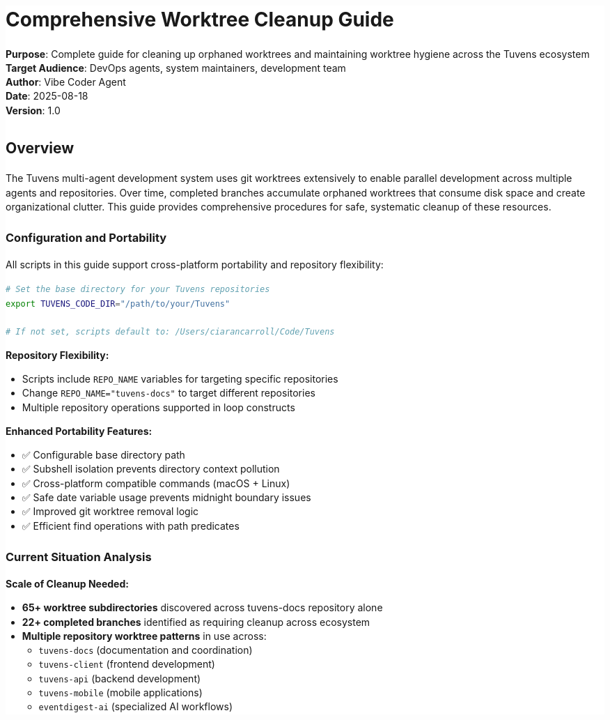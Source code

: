 # Comprehensive Worktree Cleanup Guide

**Purpose**: Complete guide for cleaning up orphaned worktrees and maintaining worktree hygiene across the Tuvens ecosystem  
**Target Audience**: DevOps agents, system maintainers, development team  
**Author**: Vibe Coder Agent  
**Date**: 2025-08-18  
**Version**: 1.0  

## Overview

The Tuvens multi-agent development system uses git worktrees extensively to enable parallel development across multiple agents and repositories. Over time, completed branches accumulate orphaned worktrees that consume disk space and create organizational clutter. This guide provides comprehensive procedures for safe, systematic cleanup of these resources.

### Configuration and Portability

All scripts in this guide support cross-platform portability and repository flexibility:

```bash
# Set the base directory for your Tuvens repositories
export TUVENS_CODE_DIR="/path/to/your/Tuvens"

# If not set, scripts default to: /Users/ciarancarroll/Code/Tuvens
```

**Repository Flexibility:**
- Scripts include `REPO_NAME` variables for targeting specific repositories
- Change `REPO_NAME="tuvens-docs"` to target different repositories
- Multiple repository operations supported in loop constructs

**Enhanced Portability Features:**
- ✅ Configurable base directory path  
- ✅ Subshell isolation prevents directory context pollution
- ✅ Cross-platform compatible commands (macOS + Linux)
- ✅ Safe date variable usage prevents midnight boundary issues
- ✅ Improved git worktree removal logic
- ✅ Efficient find operations with path predicates

### Current Situation Analysis

**Scale of Cleanup Needed:**
- **65+ worktree subdirectories** discovered across tuvens-docs repository alone
- **22+ completed branches** identified as requiring cleanup across ecosystem
- **Multiple repository worktree patterns** in use across:
  - `tuvens-docs` (documentation and coordination)
  - `tuvens-client` (frontend development)
  - `tuvens-api` (backend development)
  - `tuvens-mobile` (mobile applications)
  - `eventdigest-ai` (specialized AI workflows)
